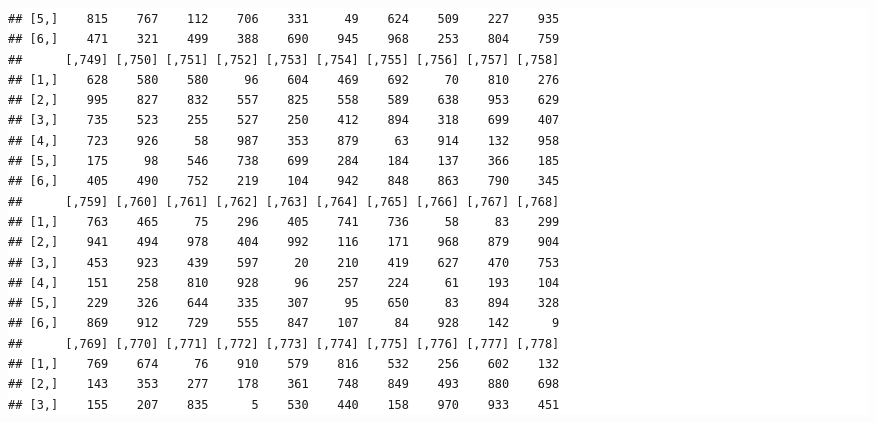    ## [5,]    815    767    112    706    331     49    624    509    227    935
    ## [6,]    471    321    499    388    690    945    968    253    804    759
    ##      [,749] [,750] [,751] [,752] [,753] [,754] [,755] [,756] [,757] [,758]
    ## [1,]    628    580    580     96    604    469    692     70    810    276
    ## [2,]    995    827    832    557    825    558    589    638    953    629
    ## [3,]    735    523    255    527    250    412    894    318    699    407
    ## [4,]    723    926     58    987    353    879     63    914    132    958
    ## [5,]    175     98    546    738    699    284    184    137    366    185
    ## [6,]    405    490    752    219    104    942    848    863    790    345
    ##      [,759] [,760] [,761] [,762] [,763] [,764] [,765] [,766] [,767] [,768]
    ## [1,]    763    465     75    296    405    741    736     58     83    299
    ## [2,]    941    494    978    404    992    116    171    968    879    904
    ## [3,]    453    923    439    597     20    210    419    627    470    753
    ## [4,]    151    258    810    928     96    257    224     61    193    104
    ## [5,]    229    326    644    335    307     95    650     83    894    328
    ## [6,]    869    912    729    555    847    107     84    928    142      9
    ##      [,769] [,770] [,771] [,772] [,773] [,774] [,775] [,776] [,777] [,778]
    ## [1,]    769    674     76    910    579    816    532    256    602    132
    ## [2,]    143    353    277    178    361    748    849    493    880    698
    ## [3,]    155    207    835      5    530    440    158    970    933    451